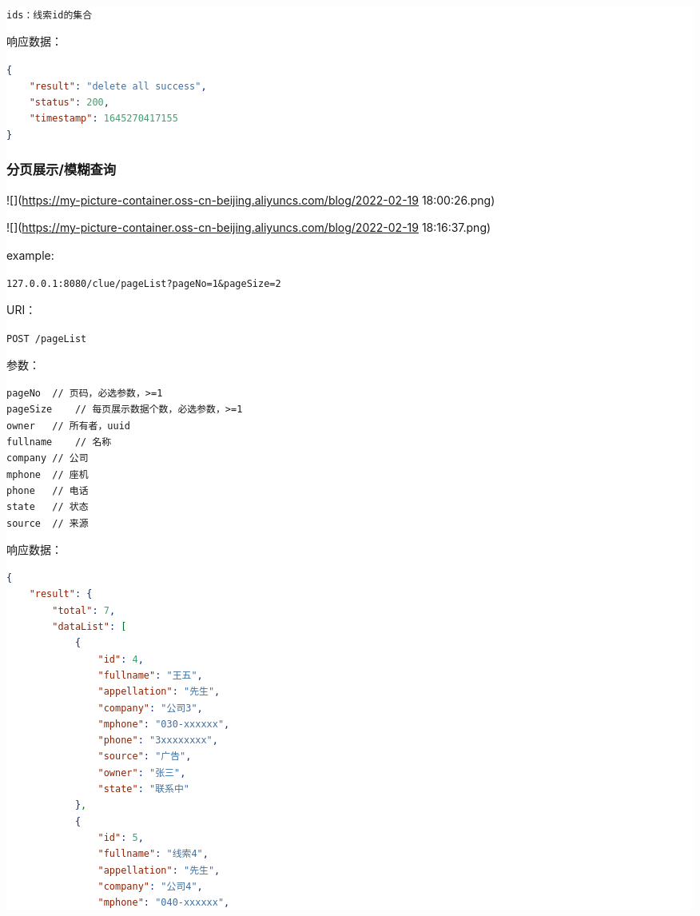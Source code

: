 ```
ids：线索id的集合
```

响应数据：

```json
{
    "result": "delete all success",
    "status": 200,
    "timestamp": 1645270417155
}
```

### 分页展示/模糊查询

![](https://my-picture-container.oss-cn-beijing.aliyuncs.com/blog/2022-02-19 18:00:26.png)

![](https://my-picture-container.oss-cn-beijing.aliyuncs.com/blog/2022-02-19 18:16:37.png)

example:

```
127.0.0.1:8080/clue/pageList?pageNo=1&pageSize=2
```

URI：

```
POST /pageList
```

参数：

```
pageNo	// 页码，必选参数，>=1
pageSize	// 每页展示数据个数，必选参数，>=1
owner	// 所有者，uuid
fullname	// 名称
company	// 公司
mphone	// 座机
phone	// 电话
state	// 状态
source	// 来源
```

响应数据：

```json
{
    "result": {
        "total": 7,
        "dataList": [
            {
                "id": 4,
                "fullname": "王五",
                "appellation": "先生",
                "company": "公司3",
                "mphone": "030-xxxxxx",
                "phone": "3xxxxxxxx",
                "source": "广告",
                "owner": "张三",
                "state": "联系中"
            },
            {
                "id": 5,
                "fullname": "线索4",
                "appellation": "先生",
                "company": "公司4",
                "mphone": "040-xxxxxx",
```
